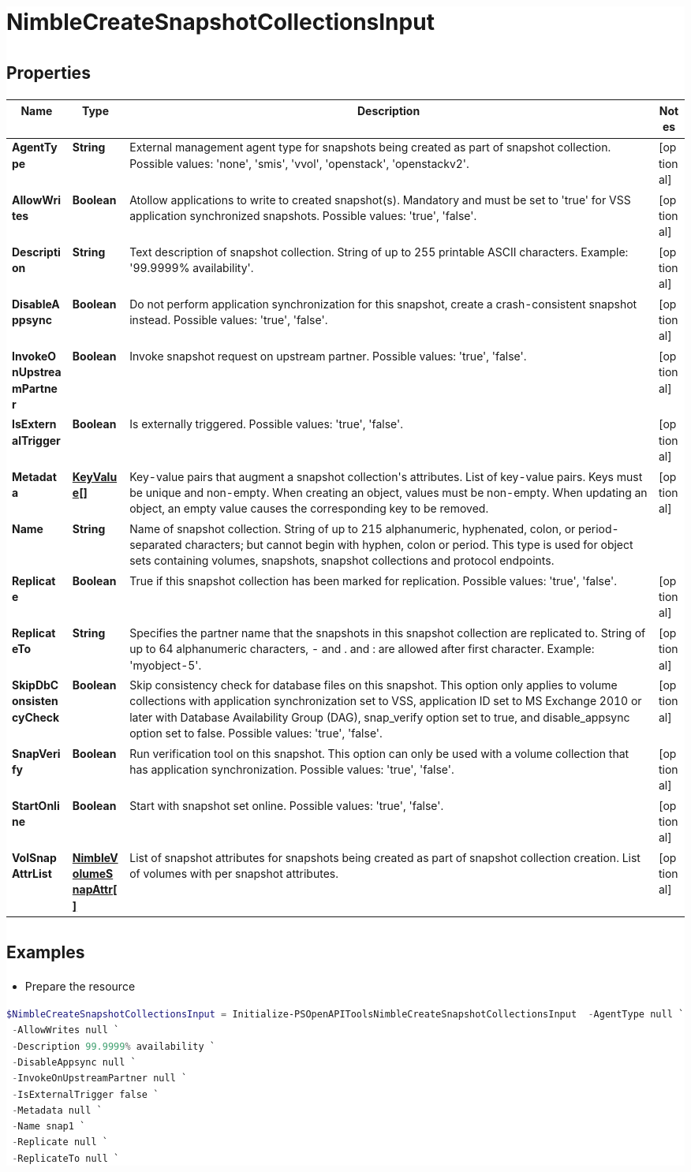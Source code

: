 # NimbleCreateSnapshotCollectionsInput
## Properties

Name | Type | Description | Notes
------------ | ------------- | ------------- | -------------
**AgentType** | **String** | External management agent type for snapshots being created as part of snapshot collection. Possible values: &#39;none&#39;, &#39;smis&#39;, &#39;vvol&#39;, &#39;openstack&#39;, &#39;openstackv2&#39;. | [optional] 
**AllowWrites** | **Boolean** | Atollow applications to write to created snapshot(s). Mandatory and must be set to &#39;true&#39; for VSS application synchronized snapshots. Possible values: &#39;true&#39;, &#39;false&#39;. | [optional] 
**Description** | **String** | Text description of snapshot collection. String of up to 255 printable ASCII characters. Example: &#39;99.9999% availability&#39;. | [optional] 
**DisableAppsync** | **Boolean** | Do not perform application synchronization for this snapshot, create a crash-consistent snapshot instead. Possible values: &#39;true&#39;, &#39;false&#39;. | [optional] 
**InvokeOnUpstreamPartner** | **Boolean** | Invoke snapshot request on upstream partner. Possible values: &#39;true&#39;, &#39;false&#39;. | [optional] 
**IsExternalTrigger** | **Boolean** | Is externally triggered. Possible values: &#39;true&#39;, &#39;false&#39;. | [optional] 
**Metadata** | [**KeyValue[]**](KeyValue.md) | Key-value pairs that augment a snapshot collection&#39;s attributes. List of key-value pairs. Keys must be unique and non-empty. When creating an object, values must be non-empty. When updating an object, an empty value causes the corresponding key to be removed. | [optional] 
**Name** | **String** | Name of snapshot collection. String of up to 215 alphanumeric, hyphenated, colon, or period-separated characters; but cannot begin with hyphen, colon or period. This type is used for object sets containing volumes, snapshots, snapshot collections and protocol endpoints. | 
**Replicate** | **Boolean** | True if this snapshot collection has been marked for replication. Possible values: &#39;true&#39;, &#39;false&#39;. | [optional] 
**ReplicateTo** | **String** | Specifies the partner name that the snapshots in this snapshot collection are replicated to. String of up to 64 alphanumeric characters, - and . and : are allowed after first character. Example: &#39;myobject-5&#39;. | [optional] 
**SkipDbConsistencyCheck** | **Boolean** | Skip consistency check for database files on this snapshot. This option only applies to volume collections with application synchronization set to VSS, application ID set to MS Exchange 2010 or later with Database Availability Group (DAG), snap_verify option set to true, and disable_appsync option set to false. Possible values: &#39;true&#39;, &#39;false&#39;. | [optional] 
**SnapVerify** | **Boolean** | Run verification tool on this snapshot. This option can only be used with a volume collection that has application synchronization. Possible values: &#39;true&#39;, &#39;false&#39;. | [optional] 
**StartOnline** | **Boolean** | Start with snapshot set online. Possible values: &#39;true&#39;, &#39;false&#39;. | [optional] 
**VolSnapAttrList** | [**NimbleVolumeSnapAttr[]**](NimbleVolumeSnapAttr.md) | List of snapshot attributes for snapshots being created as part of snapshot collection creation. List of volumes with per snapshot attributes. | [optional] 

## Examples

- Prepare the resource
```powershell
$NimbleCreateSnapshotCollectionsInput = Initialize-PSOpenAPIToolsNimbleCreateSnapshotCollectionsInput  -AgentType null `
 -AllowWrites null `
 -Description 99.9999% availability `
 -DisableAppsync null `
 -InvokeOnUpstreamPartner null `
 -IsExternalTrigger false `
 -Metadata null `
 -Name snap1 `
 -Replicate null `
 -ReplicateTo null `
```